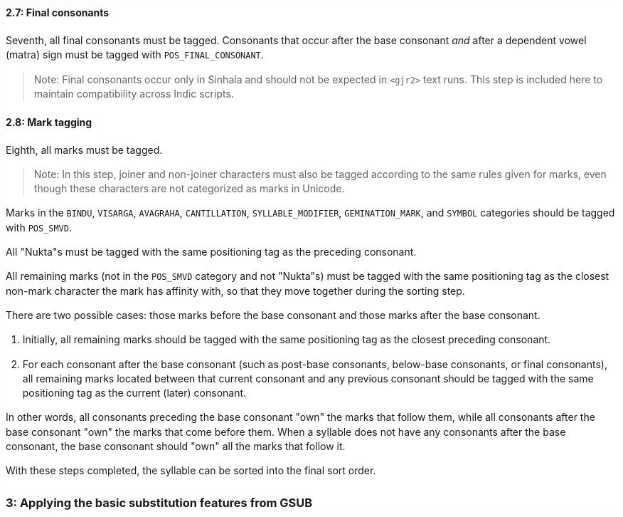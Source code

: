 #### 2.7: Final consonants ####

Seventh, all final consonants must be tagged. Consonants that occur
after the base consonant _and_ after a dependent vowel (matra) sign
must be tagged with  `POS_FINAL_CONSONANT`.

> Note: Final consonants occur only in Sinhala and should not be
> expected in `<gjr2>` text runs. This step is included here to
> maintain compatibility across Indic scripts.

#### 2.8: Mark tagging ####

Eighth, all marks must be tagged. 

> Note: In this step, joiner and non-joiner characters must also be
> tagged according to the same rules given for marks, even though
> these characters are not categorized as marks in Unicode.

Marks in the `BINDU`, `VISARGA`, `AVAGRAHA`, `CANTILLATION`,
`SYLLABLE_MODIFIER`, `GEMINATION_MARK`, and `SYMBOL` categories should
be tagged with `POS_SMVD`. 

All "Nukta"s must be tagged with the same positioning tag as the
preceding consonant.

All remaining marks (not in the `POS_SMVD` category and not "Nukta"s)
must be tagged with the same positioning tag as the closest non-mark
character the mark has affinity with, so that they move together 
during the sorting step.

There are two possible cases: those marks before the base consonant
and those marks after the base consonant.

  1. Initially, all remaining marks should be tagged with the same
  positioning tag as the closest preceding consonant.

  2. For each consonant after the base consonant (such as post-base
  consonants, below-base consonants, or final consonants), all
  remaining marks located between that current consonant and any
  previous consonant should be tagged with the same positioning tag as
  the current (later) consonant.
  
In other words, all consonants preceding the base consonant "own" the
marks that follow them, while all consonants after the base consonant
"own" the marks that come before them. When a syllable does not have
any consonants after the base consonant, the base consonant should
"own" all the marks that follow it.

With these steps completed, the syllable can be sorted into the final sort order.









### 3: Applying the basic substitution features from GSUB ###

